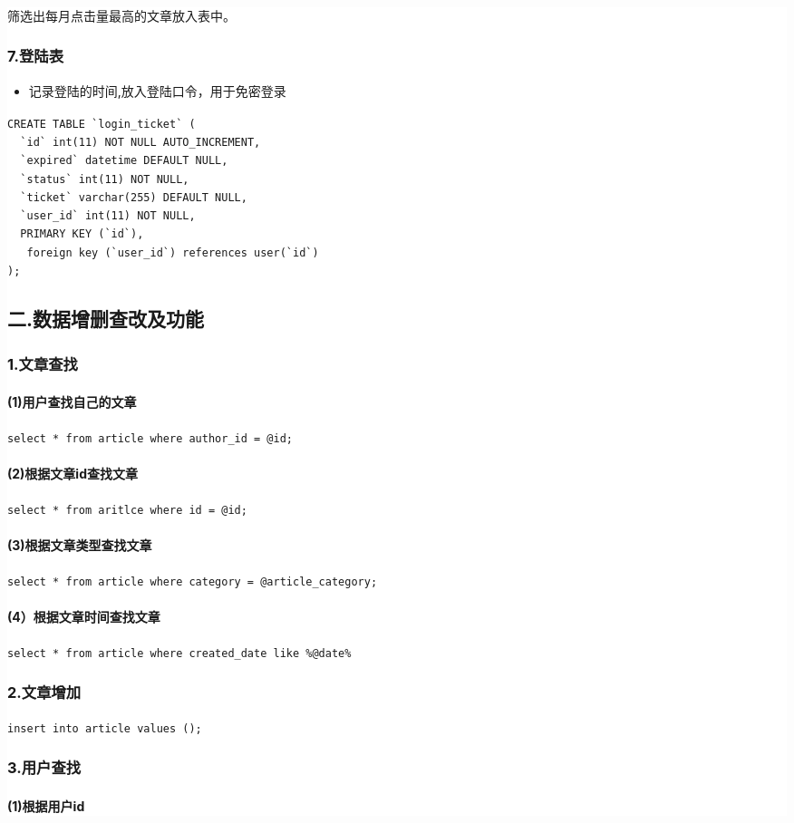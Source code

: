 筛选出每月点击量最高的文章放入表中。

### 7.登陆表

- 记录登陆的时间,放入登陆口令，用于免密登录

```mysql
CREATE TABLE `login_ticket` (
  `id` int(11) NOT NULL AUTO_INCREMENT,
  `expired` datetime DEFAULT NULL,
  `status` int(11) NOT NULL,
  `ticket` varchar(255) DEFAULT NULL,
  `user_id` int(11) NOT NULL,
  PRIMARY KEY (`id`),
   foreign key (`user_id`) references user(`id`)
);
```



## 二.数据增删查改及功能

### 1.文章查找

#### (1)用户查找自己的文章

```mysql
select * from article where author_id = @id;
```

#### (2)根据文章id查找文章

```mysql
select * from aritlce where id = @id;
```

#### (3)根据文章类型查找文章

```mysql
select * from article where category = @article_category;
```

#### (4）根据文章时间查找文章

```mysql
select * from article where created_date like %@date%
```

### 2.文章增加

```mysql
insert into article values ();
```

### 3.用户查找

#### (1)根据用户id
